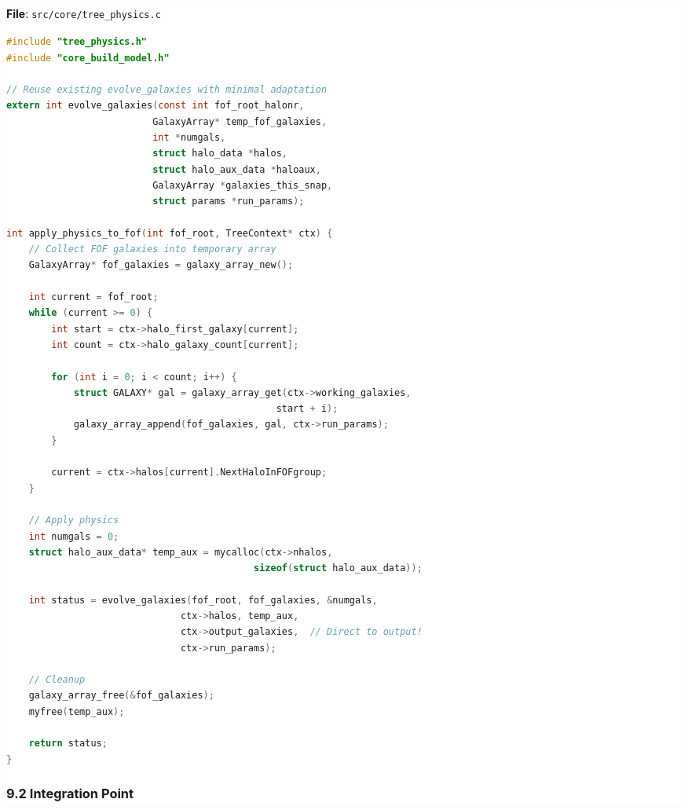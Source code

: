 **File**: `src/core/tree_physics.c`
```c
#include "tree_physics.h"
#include "core_build_model.h"

// Reuse existing evolve_galaxies with minimal adaptation
extern int evolve_galaxies(const int fof_root_halonr, 
                          GalaxyArray* temp_fof_galaxies, 
                          int *numgals, 
                          struct halo_data *halos, 
                          struct halo_aux_data *haloaux,
                          GalaxyArray *galaxies_this_snap, 
                          struct params *run_params);

int apply_physics_to_fof(int fof_root, TreeContext* ctx) {
    // Collect FOF galaxies into temporary array
    GalaxyArray* fof_galaxies = galaxy_array_new();
    
    int current = fof_root;
    while (current >= 0) {
        int start = ctx->halo_first_galaxy[current];
        int count = ctx->halo_galaxy_count[current];
        
        for (int i = 0; i < count; i++) {
            struct GALAXY* gal = galaxy_array_get(ctx->working_galaxies, 
                                                start + i);
            galaxy_array_append(fof_galaxies, gal, ctx->run_params);
        }
        
        current = ctx->halos[current].NextHaloInFOFgroup;
    }
    
    // Apply physics
    int numgals = 0;
    struct halo_aux_data* temp_aux = mycalloc(ctx->nhalos, 
                                            sizeof(struct halo_aux_data));
    
    int status = evolve_galaxies(fof_root, fof_galaxies, &numgals,
                               ctx->halos, temp_aux, 
                               ctx->output_galaxies,  // Direct to output!
                               ctx->run_params);
    
    // Cleanup
    galaxy_array_free(&fof_galaxies);
    myfree(temp_aux);
    
    return status;
}
```

### 9.2 Integration Point
